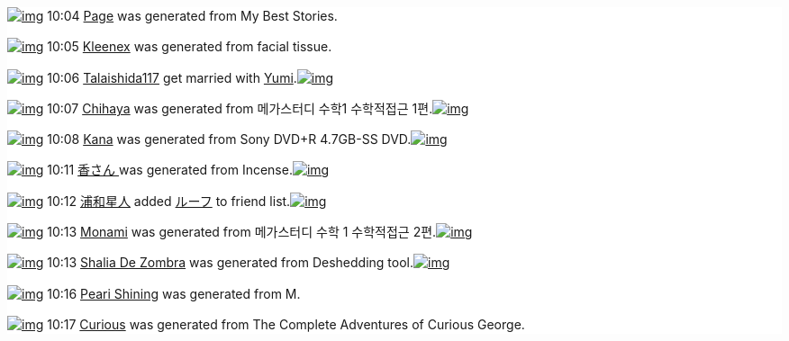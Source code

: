 [![img](http://kacdn02.appspot.com/4658621640081408/411d.png)](http://www.barcodekanojo.com/kanojo/2830940/Page) 10:04 [Page](http://www.barcodekanojo.com/kanojo/2830940/Page) was generated from My Best Stories.

[![img](http://kacdn07.appspot.com/6423784479260672/4a49.png)](http://www.barcodekanojo.com/kanojo/2830941/Kleenex) 10:05 [Kleenex](http://www.barcodekanojo.com/kanojo/2830941/Kleenex) was generated from facial tissue.

[![img](http://img132.imageshack.us/img132/9638/mkt8.jpg)](http://www.barcodekanojo.com/user/421611/Talaishida117) 10:06 [Talaishida117](http://www.barcodekanojo.com/user/421611/Talaishida117) get married with [Yumi](http://www.barcodekanojo.com/kanojo/2658191/Yumi).[![img](http://kacdn07.appspot.com/5929857468858368/20f17.png)](http://www.barcodekanojo.com/kanojo/2658191/Yumi)

[![img](http://kacdn06.appspot.com/6415632094461952/2be8.png)](http://www.barcodekanojo.com/kanojo/2830942/Chihaya) 10:07 [Chihaya](http://www.barcodekanojo.com/kanojo/2830942/Chihaya) was generated from 메가스터디 수학1 수학적접근 1편.[![img](http://kacdn10.appspot.com/6699427427254272/968c.jpg)](http://www.barcodekanojo.com/product_images/barcode/5418966/1393895170/%EB%A9%94%EA%B0%80%EC%8A%A4%ED%84%B0%EB%94%94%20%EC%88%98%ED%95%991%20%EC%88%98%ED%95%99%EC%A0%81%EC%A0%91%EA%B7%BC%201%ED%8E%B8.jpg)

[![img](http://kacdn02.appspot.com/6328578207645696/7e44.png)](http://www.barcodekanojo.com/kanojo/2830943/Kana) 10:08 [Kana](http://www.barcodekanojo.com/kanojo/2830943/Kana) was generated from Sony DVD+R 4.7GB-SS DVD.[![img](http://kacdn02.appspot.com/4773613752287232/9036.jpg)](http://www.barcodekanojo.com/product_images/barcode/5418967/1393895262/Sony%20DVD%2BR%204.7GB-SS%20DVD.jpg)

[![img](http://img18.imageshack.us/img18/5247/1eu1.png)](http://www.barcodekanojo.com/kanojo/2830944/%E9%A6%99%E3%81%95%E3%82%93%20) 10:11 [香さん ](http://www.barcodekanojo.com/kanojo/2830944/%E9%A6%99%E3%81%95%E3%82%93%20) was generated from Incense.[![img](http://kacdn01.appspot.com/5073797338103808/a017.jpg)](http://www.barcodekanojo.com/product_images/barcode/5418968/1393895423/50x50xIncense.jpg,qw=88,ah=88.pagespeed.ic.oBcQfaVkFy.jpg)

[![img](http://img827.imageshack.us/img827/523/5xxw.jpg)](http://www.barcodekanojo.com/user/407831/%E6%B5%A6%E5%92%8C%E6%98%9F%E4%BA%BA) 10:12 [浦和星人](http://www.barcodekanojo.com/user/407831/%E6%B5%A6%E5%92%8C%E6%98%9F%E4%BA%BA) added [ルーフ](http://www.barcodekanojo.com/kanojo/3635/%E3%83%AB%E3%83%BC%E3%83%95) to friend list.[![img](http://kacdn06.appspot.com/5411184467509248/be8c.png)](http://www.barcodekanojo.com/kanojo/3635/%E3%83%AB%E3%83%BC%E3%83%95)

[![img](http://kacdn03.appspot.com/5120921987710976/c309.png)](http://www.barcodekanojo.com/kanojo/2830945/Monami) 10:13 [Monami](http://www.barcodekanojo.com/kanojo/2830945/Monami) was generated from 메가스터디 수학 1 수학적접근 2편.[![img](http://kacdn01.appspot.com/5175739729051648/211d.jpg)](http://www.barcodekanojo.com/product_images/barcode/5418970/1393895535/50x50x,PEB,PA9,P94,PEA,PB0,P80,PEC,P8A,PA4,PED,P84,PB0,PEB,P94,P94,P20,PEC,P88,P98,PED,P95,P99,P201,P20,PEC,P88,P98,PED,P95,P99,PEC,PA0,P81,PEC,PA0,P91,PEA,PB7,PBC,P202,PED,P8E,PB8.jpg,qw=88,ah=88.pagespeed.ic.IR33UmLJ9l.jpg)

[![img](http://kacdn01.appspot.com/5668884115881984/50aa0.png)](http://www.barcodekanojo.com/kanojo/2830946/Shalia%20De%20Zombra) 10:13 [Shalia De Zombra](http://www.barcodekanojo.com/kanojo/2830946/Shalia%20De%20Zombra) was generated from Deshedding tool.[![img](http://kacdn08.appspot.com/6625398834069504/0c9a.jpg)](http://www.barcodekanojo.com/product_images/barcode/5418971/1393895577/Deshedding%20tool.jpg)

[![img](http://kacdn06.appspot.com/6196725664448512/3736.png)](http://www.barcodekanojo.com/kanojo/2830947/Peari%20Shining) 10:16 [Peari Shining](http://www.barcodekanojo.com/kanojo/2830947/Peari%20Shining) was generated from M.

[![img](http://kacdn10.appspot.com/5716049567678464/27d57.png)](http://www.barcodekanojo.com/kanojo/2830948/Curious) 10:17 [Curious](http://www.barcodekanojo.com/kanojo/2830948/Curious) was generated from The Complete Adventures of Curious George.
